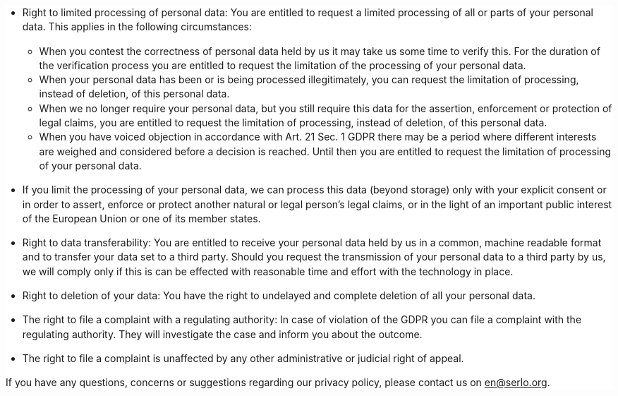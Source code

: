 - Right to limited processing of personal data: You are entitled to request a limited processing of all or parts of your personal data. This applies in the following circumstances:

  - When you contest the correctness of personal data held by us it may take us some time to verify this. For the duration of the verification process you are entitled to request the limitation of the processing of your personal data.
  - When your personal data has been or is being processed illegitimately, you can request the limitation of processing, instead of deletion, of this personal data.
  - When we no longer require your personal data, but you still require this data for the assertion, enforcement or protection of legal claims, you are entitled to request the limitation of processing, instead of deletion, of this personal data.
  - When you have voiced objection in accordance with Art. 21 Sec. 1 GDPR there may be a period where different interests are weighed and considered before a decision is reached. Until then you are entitled to request the limitation of processing of your personal data.

- If you limit the processing of your personal data, we can process this data (beyond storage) only with your explicit consent or in order to assert, enforce or protect another natural or legal person’s legal claims, or in the light of an important public interest of the European Union or one of its member states.

- Right to data transferability: You are entitled to receive your personal data held by us in a common, machine readable format and to transfer your data set to a third party. Should you request the transmission of your personal data to a third party by us, we will comply only if this is can be effected with reasonable time and effort with the technology in place.

- Right to deletion of your data: You have the right to undelayed and complete deletion of all your personal data.

- The right to file a complaint with a regulating authority: In case of violation of the GDPR you can file a complaint with the regulating authority. They will investigate the case and inform you about the outcome.

- The right to file a complaint is unaffected by any other administrative or judicial right of appeal.

If you have any questions, concerns or suggestions regarding our privacy policy, please contact us on [en@serlo.org](mailto:en@serlo.org).
